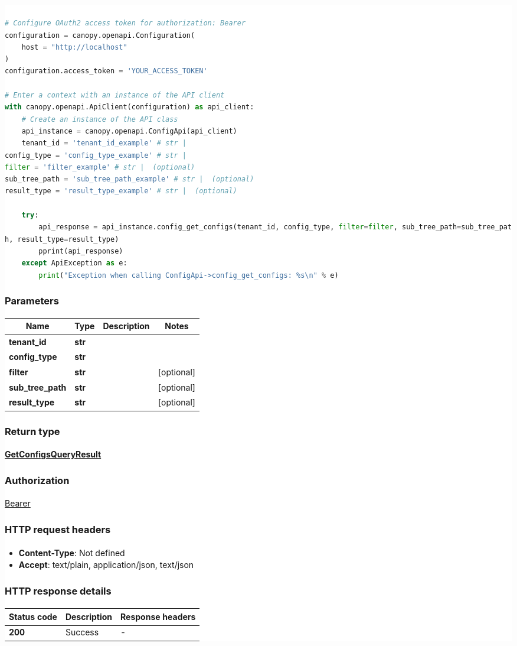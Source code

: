 ```python

# Configure OAuth2 access token for authorization: Bearer
configuration = canopy.openapi.Configuration(
    host = "http://localhost"
)
configuration.access_token = 'YOUR_ACCESS_TOKEN'

# Enter a context with an instance of the API client
with canopy.openapi.ApiClient(configuration) as api_client:
    # Create an instance of the API class
    api_instance = canopy.openapi.ConfigApi(api_client)
    tenant_id = 'tenant_id_example' # str | 
config_type = 'config_type_example' # str | 
filter = 'filter_example' # str |  (optional)
sub_tree_path = 'sub_tree_path_example' # str |  (optional)
result_type = 'result_type_example' # str |  (optional)

    try:
        api_response = api_instance.config_get_configs(tenant_id, config_type, filter=filter, sub_tree_path=sub_tree_path, result_type=result_type)
        pprint(api_response)
    except ApiException as e:
        print("Exception when calling ConfigApi->config_get_configs: %s\n" % e)
```

### Parameters

Name | Type | Description  | Notes
------------- | ------------- | ------------- | -------------
 **tenant_id** | **str**|  | 
 **config_type** | **str**|  | 
 **filter** | **str**|  | [optional] 
 **sub_tree_path** | **str**|  | [optional] 
 **result_type** | **str**|  | [optional] 

### Return type

[**GetConfigsQueryResult**](GetConfigsQueryResult.md)

### Authorization

[Bearer](../README.md#Bearer)

### HTTP request headers

 - **Content-Type**: Not defined
 - **Accept**: text/plain, application/json, text/json

### HTTP response details
| Status code | Description | Response headers |
|-------------|-------------|------------------|
**200** | Success |  -  |
